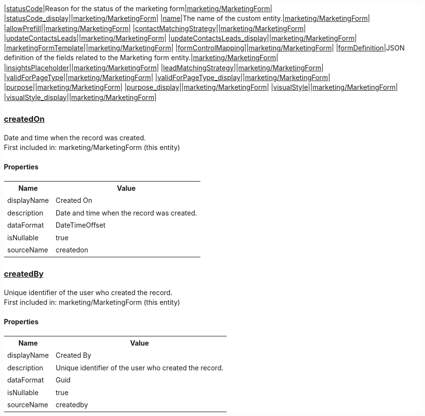 |[statusCode](#statusCode)|Reason for the status of the marketing form|<a href="MarketingForm.md" target="_blank">marketing/MarketingForm</a>|
|[statusCode_display](#statusCode_display)||<a href="MarketingForm.md" target="_blank">marketing/MarketingForm</a>|
|[name](#name)|The name of the custom entity.|<a href="MarketingForm.md" target="_blank">marketing/MarketingForm</a>|
|[allowPrefill](#allowPrefill)||<a href="MarketingForm.md" target="_blank">marketing/MarketingForm</a>|
|[contactMatchingStrategy](#contactMatchingStrategy)||<a href="MarketingForm.md" target="_blank">marketing/MarketingForm</a>|
|[updateContactsLeads](#updateContactsLeads)||<a href="MarketingForm.md" target="_blank">marketing/MarketingForm</a>|
|[updateContactsLeads_display](#updateContactsLeads_display)||<a href="MarketingForm.md" target="_blank">marketing/MarketingForm</a>|
|[marketingFormTemplate](#marketingFormTemplate)||<a href="MarketingForm.md" target="_blank">marketing/MarketingForm</a>|
|[formControlMapping](#formControlMapping)||<a href="MarketingForm.md" target="_blank">marketing/MarketingForm</a>|
|[formDefinition](#formDefinition)|JSON definition of the fields related to the Marketing form entity.|<a href="MarketingForm.md" target="_blank">marketing/MarketingForm</a>|
|[insightsPlaceholder](#insightsPlaceholder)||<a href="MarketingForm.md" target="_blank">marketing/MarketingForm</a>|
|[leadMatchingStrategy](#leadMatchingStrategy)||<a href="MarketingForm.md" target="_blank">marketing/MarketingForm</a>|
|[validForPageType](#validForPageType)||<a href="MarketingForm.md" target="_blank">marketing/MarketingForm</a>|
|[validForPageType_display](#validForPageType_display)||<a href="MarketingForm.md" target="_blank">marketing/MarketingForm</a>|
|[purpose](#purpose)||<a href="MarketingForm.md" target="_blank">marketing/MarketingForm</a>|
|[purpose_display](#purpose_display)||<a href="MarketingForm.md" target="_blank">marketing/MarketingForm</a>|
|[visualStyle](#visualStyle)||<a href="MarketingForm.md" target="_blank">marketing/MarketingForm</a>|
|[visualStyle_display](#visualStyle_display)||<a href="MarketingForm.md" target="_blank">marketing/MarketingForm</a>|

### <a href=#createdOn name="createdOn">createdOn</a>

Date and time when the record was created.  
First included in: marketing/MarketingForm (this entity)  

#### Properties

<table><tr><th>Name</th><th>Value</th></tr><tr><td>displayName</td><td>Created On</td></tr><tr><td>description</td><td>Date and time when the record was created.</td></tr><tr><td>dataFormat</td><td>DateTimeOffset</td></tr><tr><td>isNullable</td><td>true</td></tr><tr><td>sourceName</td><td>createdon</td></tr></table>

### <a href=#createdBy name="createdBy">createdBy</a>

Unique identifier of the user who created the record.  
First included in: marketing/MarketingForm (this entity)  

#### Properties

<table><tr><th>Name</th><th>Value</th></tr><tr><td>displayName</td><td>Created By</td></tr><tr><td>description</td><td>Unique identifier of the user who created the record.</td></tr><tr><td>dataFormat</td><td>Guid</td></tr><tr><td>isNullable</td><td>true</td></tr><tr><td>sourceName</td><td>createdby</td></tr></table>
